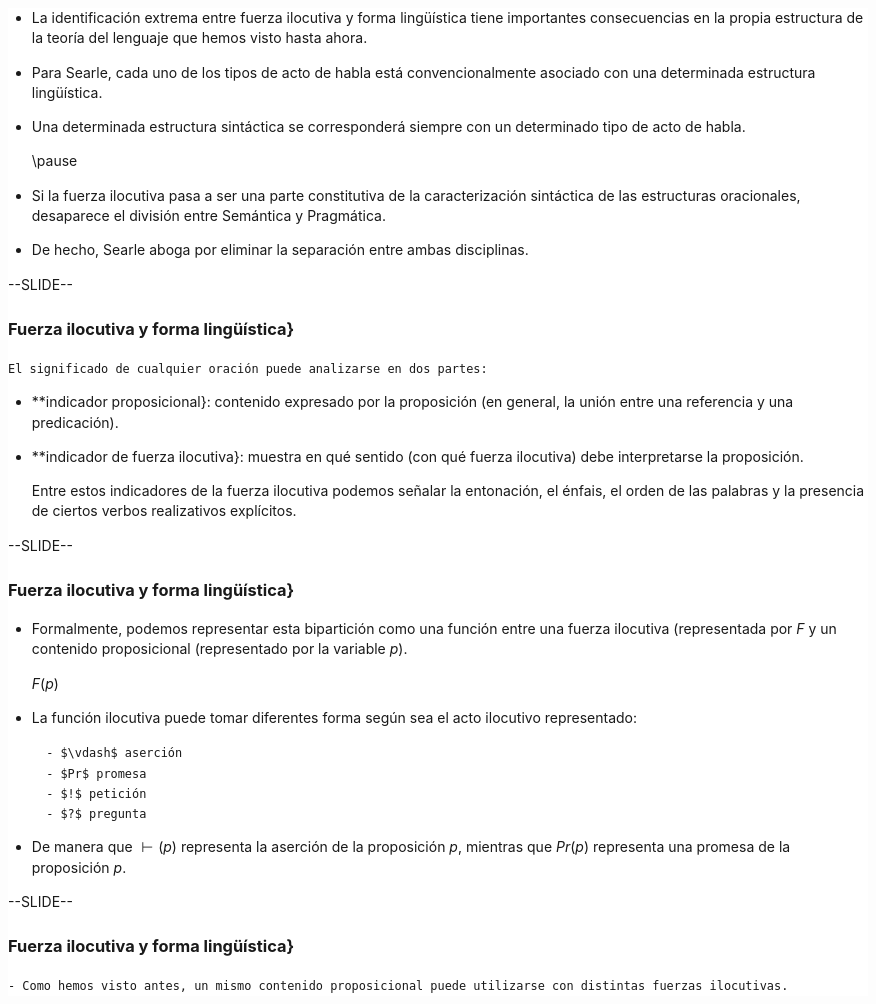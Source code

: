 
- La identificación extrema entre fuerza ilocutiva y forma lingüística tiene importantes consecuencias en la propia estructura de la teoría del lenguaje que hemos visto hasta ahora.
- Para Searle, cada uno de los tipos de acto de habla está convencionalmente asociado con una determinada estructura lingüística. 
- Una determinada estructura sintáctica se corresponderá siempre con un determinado tipo de acto de habla.
	
	\pause
	 
- Si la fuerza ilocutiva pasa a ser una parte constitutiva de la caracterización sintáctica de las estructuras oracionales, desaparece el división entre Semántica y Pragmática.
- De hecho, Searle aboga por eliminar la separación entre ambas disciplinas.


--SLIDE--

### Fuerza ilocutiva y forma lingüística}

	El significado de cualquier oración puede analizarse en dos partes:
	 

- **indicador proposicional}: contenido expresado por la proposición (en general, la unión entre una referencia y una predicación).
- **indicador de fuerza ilocutiva}: muestra en qué sentido (con qué fuerza ilocutiva) debe interpretarse la proposición. 
	
	Entre estos indicadores de la fuerza ilocutiva podemos señalar la entonación, el énfais, el orden de las palabras y la presencia de ciertos verbos realizativos explícitos.  


--SLIDE--

### Fuerza ilocutiva y forma lingüística}


- Formalmente, podemos representar esta bipartición como una función entre una fuerza ilocutiva (representada por $F$ y un contenido proposicional (representado por la variable $p$).
	
	$F(p)$
	
- La función ilocutiva puede tomar diferentes forma según sea el acto ilocutivo representado: 
		
		- $\vdash$ aserción
		- $Pr$ promesa
		- $!$ petición
		- $?$ pregunta		
		
- De manera que $\vdash (p)$ representa la aserción de la proposición $p$, mientras que $Pr (p)$ representa una promesa de la proposición $p$. 


--SLIDE--

### Fuerza ilocutiva y forma lingüística}

	
	- Como hemos visto antes, un mismo contenido proposicional puede utilizarse con distintas fuerzas ilocutivas.
